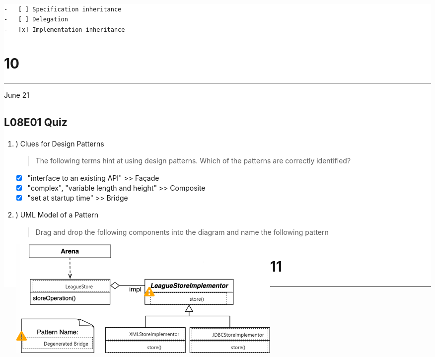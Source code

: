     -   [ ] Specification inheritance
    -   [ ] Delegation
    -   [x] Implementation inheritance

<div style="page-break-after: always; break-after: page;"></div>

# 10

---

June 21

## L08E01 Quiz

1.  ) Clues for Design Patterns

    >   The following terms hint at using design patterns. Which of the patterns are correctly identified?

    -   [x] "interface to an existing API" >> Façade
    -   [x] "complex", "variable length and height" >> Composite
    -   [x] "set at startup time" >> Bridge
    
2.  ) UML Model of a Pattern

    >   Drag and drop the following components into the diagram and name the following pattern

    <img src="res\questions\L08E01 Quiz.png" alt="L08E01 Quiz" style="zoom:50%;" align="left"/>

<div style="page-break-after: always; break-after: page;"></div>

# 11

---
